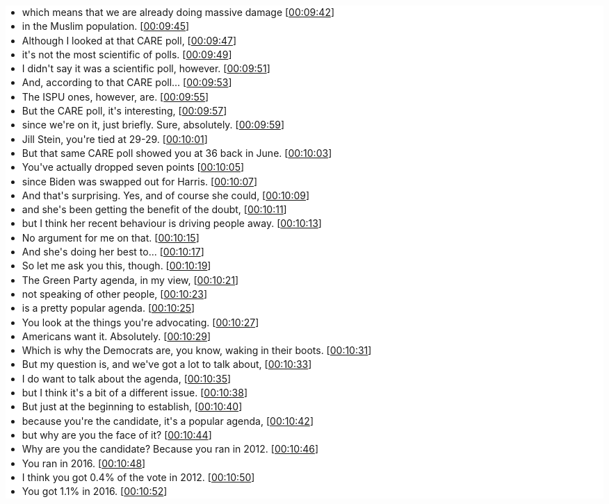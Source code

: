 *  which means that we are already doing massive damage [[00:09:42](https://www.youtube.com/watch?v=sIcZkqf9GRo&t=582.72s)]
*  in the Muslim population. [[00:09:45](https://www.youtube.com/watch?v=sIcZkqf9GRo&t=585.72s)]
*  Although I looked at that CARE poll, [[00:09:47](https://www.youtube.com/watch?v=sIcZkqf9GRo&t=587.72s)]
*  it's not the most scientific of polls. [[00:09:49](https://www.youtube.com/watch?v=sIcZkqf9GRo&t=589.72s)]
*  I didn't say it was a scientific poll, however. [[00:09:51](https://www.youtube.com/watch?v=sIcZkqf9GRo&t=591.72s)]
*  And, according to that CARE poll... [[00:09:53](https://www.youtube.com/watch?v=sIcZkqf9GRo&t=593.72s)]
*  The ISPU ones, however, are. [[00:09:55](https://www.youtube.com/watch?v=sIcZkqf9GRo&t=595.72s)]
*  But the CARE poll, it's interesting, [[00:09:57](https://www.youtube.com/watch?v=sIcZkqf9GRo&t=597.72s)]
*  since we're on it, just briefly. Sure, absolutely. [[00:09:59](https://www.youtube.com/watch?v=sIcZkqf9GRo&t=599.72s)]
*  Jill Stein, you're tied at 29-29. [[00:10:01](https://www.youtube.com/watch?v=sIcZkqf9GRo&t=601.72s)]
*  But that same CARE poll showed you at 36 back in June. [[00:10:03](https://www.youtube.com/watch?v=sIcZkqf9GRo&t=603.72s)]
*  You've actually dropped seven points [[00:10:05](https://www.youtube.com/watch?v=sIcZkqf9GRo&t=605.72s)]
*  since Biden was swapped out for Harris. [[00:10:07](https://www.youtube.com/watch?v=sIcZkqf9GRo&t=607.72s)]
*  And that's surprising. Yes, and of course she could, [[00:10:09](https://www.youtube.com/watch?v=sIcZkqf9GRo&t=609.96s)]
*  and she's been getting the benefit of the doubt, [[00:10:11](https://www.youtube.com/watch?v=sIcZkqf9GRo&t=611.96s)]
*  but I think her recent behaviour is driving people away. [[00:10:13](https://www.youtube.com/watch?v=sIcZkqf9GRo&t=613.96s)]
*  No argument for me on that. [[00:10:15](https://www.youtube.com/watch?v=sIcZkqf9GRo&t=615.96s)]
*  And she's doing her best to... [[00:10:17](https://www.youtube.com/watch?v=sIcZkqf9GRo&t=617.96s)]
*  So let me ask you this, though. [[00:10:19](https://www.youtube.com/watch?v=sIcZkqf9GRo&t=619.96s)]
*  The Green Party agenda, in my view, [[00:10:21](https://www.youtube.com/watch?v=sIcZkqf9GRo&t=621.96s)]
*  not speaking of other people, [[00:10:23](https://www.youtube.com/watch?v=sIcZkqf9GRo&t=623.96s)]
*  is a pretty popular agenda. [[00:10:25](https://www.youtube.com/watch?v=sIcZkqf9GRo&t=625.96s)]
*  You look at the things you're advocating. [[00:10:27](https://www.youtube.com/watch?v=sIcZkqf9GRo&t=627.96s)]
*  Americans want it. Absolutely. [[00:10:29](https://www.youtube.com/watch?v=sIcZkqf9GRo&t=629.96s)]
*  Which is why the Democrats are, you know, waking in their boots. [[00:10:31](https://www.youtube.com/watch?v=sIcZkqf9GRo&t=631.96s)]
*  But my question is, and we've got a lot to talk about, [[00:10:33](https://www.youtube.com/watch?v=sIcZkqf9GRo&t=633.96s)]
*  I do want to talk about the agenda, [[00:10:35](https://www.youtube.com/watch?v=sIcZkqf9GRo&t=635.96s)]
*  but I think it's a bit of a different issue. [[00:10:38](https://www.youtube.com/watch?v=sIcZkqf9GRo&t=638.2s)]
*  But just at the beginning to establish, [[00:10:40](https://www.youtube.com/watch?v=sIcZkqf9GRo&t=640.2s)]
*  because you're the candidate, it's a popular agenda, [[00:10:42](https://www.youtube.com/watch?v=sIcZkqf9GRo&t=642.2s)]
*  but why are you the face of it? [[00:10:44](https://www.youtube.com/watch?v=sIcZkqf9GRo&t=644.2s)]
*  Why are you the candidate? Because you ran in 2012. [[00:10:46](https://www.youtube.com/watch?v=sIcZkqf9GRo&t=646.2s)]
*  You ran in 2016. [[00:10:48](https://www.youtube.com/watch?v=sIcZkqf9GRo&t=648.2s)]
*  I think you got 0.4% of the vote in 2012. [[00:10:50](https://www.youtube.com/watch?v=sIcZkqf9GRo&t=650.2s)]
*  You got 1.1% in 2016. [[00:10:52](https://www.youtube.com/watch?v=sIcZkqf9GRo&t=652.2s)]